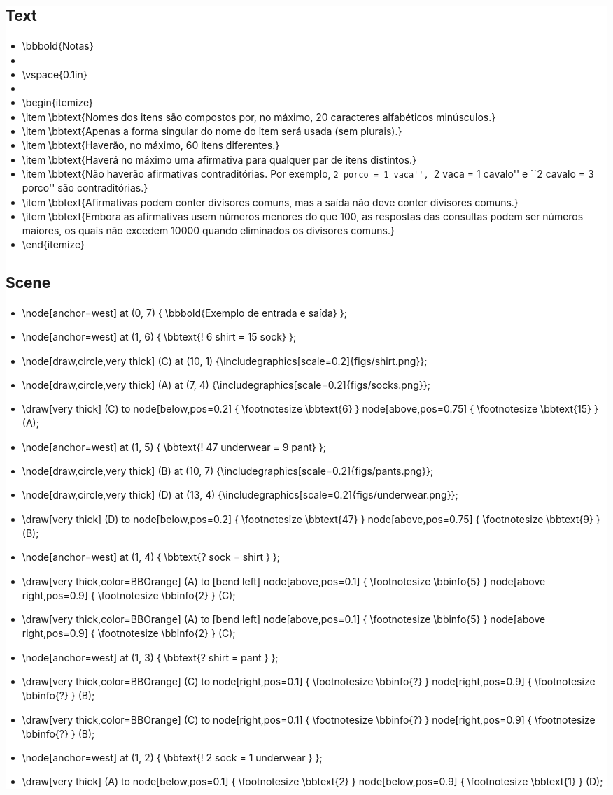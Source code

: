 ## Text
+ \bbbold{Notas}
+
+ \vspace{0.1in}
+
+ \begin{itemize}
+    \item \bbtext{Nomes dos itens são compostos por, no máximo, 20 caracteres alfabéticos minúsculos.}
+    \item \bbtext{Apenas a forma singular do nome do item será usada (sem plurais).}
+    \item \bbtext{Haverão, no máximo, 60 itens diferentes.}
+    \item \bbtext{Haverá no máximo uma afirmativa para qualquer par de itens distintos.}
+    \item \bbtext{Não haverão afirmativas contraditórias. Por exemplo, ``2 porco = 1 vaca'', ``2 vaca = 1 cavalo'' e ``2 cavalo = 3 porco'' são contraditórias.}
+    \item \bbtext{Afirmativas podem conter divisores comuns, mas a saída não deve conter divisores comuns.}
+    \item \bbtext{Embora as afirmativas usem números menores do que 100, as respostas das consultas podem ser números maiores, os quais não excedem 10000 quando eliminados os divisores comuns.}
+ \end{itemize}

## Scene
+ \node[anchor=west] at (0, 7) { \bbbold{Exemplo de entrada e saída} };

+ \node[anchor=west] at (1, 6) { \bbtext{! 6 shirt = 15 sock} };

+ \node[draw,circle,very thick] (C) at (10, 1) {\includegraphics[scale=0.2]{figs/shirt.png}};
+ \node[draw,circle,very thick] (A) at (7, 4) {\includegraphics[scale=0.2]{figs/socks.png}};
+ \draw[very thick] (C) to node[below,pos=0.2] { \footnotesize \bbtext{6} } node[above,pos=0.75] { \footnotesize \bbtext{15} } (A);

+ \node[anchor=west] at (1, 5) { \bbtext{! 47 underwear = 9 pant} };

+ \node[draw,circle,very thick] (B) at (10, 7) {\includegraphics[scale=0.2]{figs/pants.png}};
+ \node[draw,circle,very thick] (D) at (13, 4) {\includegraphics[scale=0.2]{figs/underwear.png}};
+ \draw[very thick] (D) to node[below,pos=0.2] { \footnotesize \bbtext{47} } node[above,pos=0.75] { \footnotesize \bbtext{9} } (B);

+ \node[anchor=west] at (1, 4) { \bbtext{? sock = shirt } };

+ \draw[very thick,color=BBOrange] (A) to [bend left] node[above,pos=0.1] { \footnotesize \bbinfo{5} } node[above right,pos=0.9] { \footnotesize \bbinfo{2} } (C);

- \draw[very thick,color=BBOrange] (A) to [bend left] node[above,pos=0.1] { \footnotesize \bbinfo{5} } node[above right,pos=0.9] { \footnotesize \bbinfo{2} } (C);
+ \node[anchor=west] at (1, 3) { \bbtext{? shirt = pant } };

+ \draw[very thick,color=BBOrange] (C) to node[right,pos=0.1] { \footnotesize \bbinfo{?} } node[right,pos=0.9] { \footnotesize \bbinfo{?} } (B);

- \draw[very thick,color=BBOrange] (C) to node[right,pos=0.1] { \footnotesize \bbinfo{?} } node[right,pos=0.9] { \footnotesize \bbinfo{?} } (B);
+ \node[anchor=west] at (1, 2) { \bbtext{! 2 sock = 1 underwear } };

+ \draw[very thick] (A) to node[below,pos=0.1] { \footnotesize \bbtext{2} } node[below,pos=0.9] { \footnotesize \bbtext{1} } (D);
